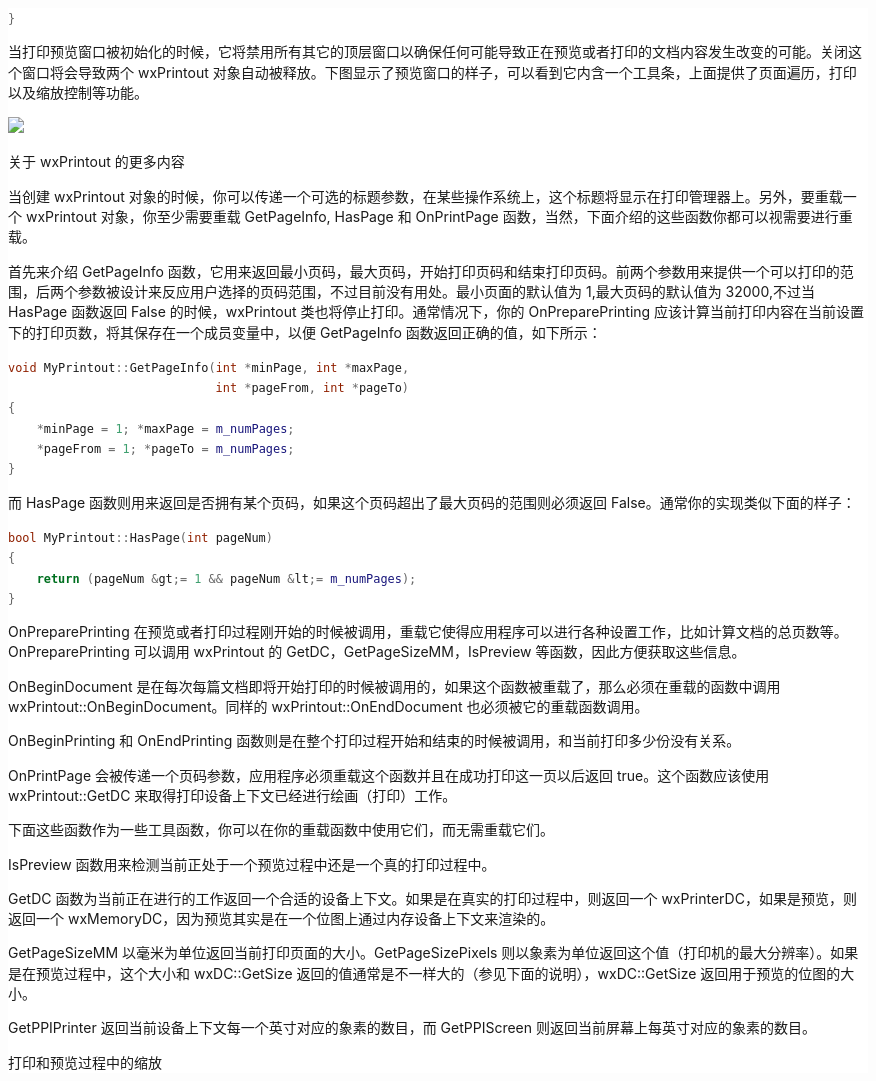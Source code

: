 ```cpp
} 
```

当打印预览窗口被初始化的时候，它将禁用所有其它的顶层窗口以确保任何可能导致正在预览或者打印的文档内容发生改变的可能。关闭这个窗口将会导致两个 wxPrintout 对象自动被释放。下图显示了预览窗口的样子，可以看到它内含一个工具条，上面提供了页面遍历，打印以及缩放控制等功能。

![](img/mht5D71%281%29.tmp)

关于 wxPrintout 的更多内容

当创建 wxPrintout 对象的时候，你可以传递一个可选的标题参数，在某些操作系统上，这个标题将显示在打印管理器上。另外，要重载一个 wxPrintout 对象，你至少需要重载 GetPageInfo, HasPage 和 OnPrintPage 函数，当然，下面介绍的这些函数你都可以视需要进行重载。

首先来介绍 GetPageInfo 函数，它用来返回最小页码，最大页码，开始打印页码和结束打印页码。前两个参数用来提供一个可以打印的范围，后两个参数被设计来反应用户选择的页码范围，不过目前没有用处。最小页面的默认值为 1,最大页码的默认值为 32000,不过当 HasPage 函数返回 False 的时候，wxPrintout 类也将停止打印。通常情况下，你的 OnPreparePrinting 应该计算当前打印内容在当前设置下的打印页数，将其保存在一个成员变量中，以便 GetPageInfo 函数返回正确的值，如下所示：

```cpp
void MyPrintout::GetPageInfo(int *minPage, int *maxPage,
                             int *pageFrom, int *pageTo)
{
    *minPage = 1; *maxPage = m_numPages;
    *pageFrom = 1; *pageTo = m_numPages;
} 
```

而 HasPage 函数则用来返回是否拥有某个页码，如果这个页码超出了最大页码的范围则必须返回 False。通常你的实现类似下面的样子：

```cpp
bool MyPrintout::HasPage(int pageNum)
{
    return (pageNum &gt;= 1 && pageNum &lt;= m_numPages);
} 
```

OnPreparePrinting 在预览或者打印过程刚开始的时候被调用，重载它使得应用程序可以进行各种设置工作，比如计算文档的总页数等。OnPreparePrinting 可以调用 wxPrintout 的 GetDC，GetPageSizeMM，IsPreview 等函数，因此方便获取这些信息。

OnBeginDocument 是在每次每篇文档即将开始打印的时候被调用的，如果这个函数被重载了，那么必须在重载的函数中调用 wxPrintout::OnBeginDocument。同样的 wxPrintout::OnEndDocument 也必须被它的重载函数调用。

OnBeginPrinting 和 OnEndPrinting 函数则是在整个打印过程开始和结束的时候被调用，和当前打印多少份没有关系。

OnPrintPage 会被传递一个页码参数，应用程序必须重载这个函数并且在成功打印这一页以后返回 true。这个函数应该使用 wxPrintout::GetDC 来取得打印设备上下文已经进行绘画（打印）工作。

下面这些函数作为一些工具函数，你可以在你的重载函数中使用它们，而无需重载它们。

IsPreview 函数用来检测当前正处于一个预览过程中还是一个真的打印过程中。

GetDC 函数为当前正在进行的工作返回一个合适的设备上下文。如果是在真实的打印过程中，则返回一个 wxPrinterDC，如果是预览，则返回一个 wxMemoryDC，因为预览其实是在一个位图上通过内存设备上下文来渲染的。

GetPageSizeMM 以毫米为单位返回当前打印页面的大小。GetPageSizePixels 则以象素为单位返回这个值（打印机的最大分辨率）。如果是在预览过程中，这个大小和 wxDC::GetSize 返回的值通常是不一样大的（参见下面的说明），wxDC::GetSize 返回用于预览的位图的大小。

GetPPIPrinter 返回当前设备上下文每一个英寸对应的象素的数目，而 GetPPIScreen 则返回当前屏幕上每英寸对应的象素的数目。

打印和预览过程中的缩放

